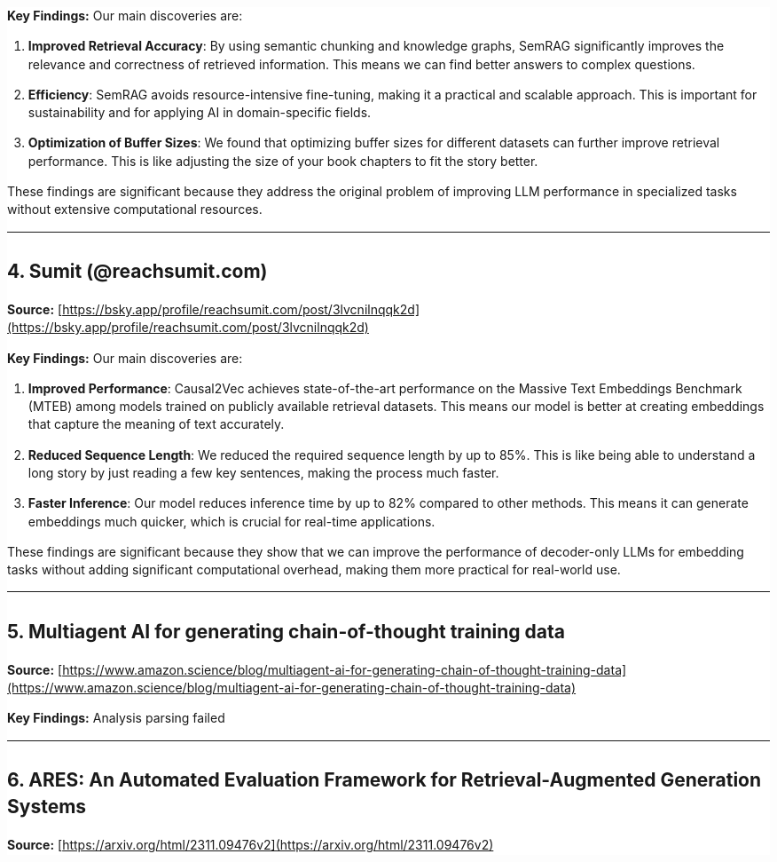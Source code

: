 **Key Findings:** Our main discoveries are:

1. **Improved Retrieval Accuracy**: By using semantic chunking and knowledge graphs, SemRAG significantly improves the relevance and correctness of retrieved information. This means we can find better answers to complex questions.

2. **Efficiency**: SemRAG avoids resource-intensive fine-tuning, making it a practical and scalable approach. This is important for sustainability and for applying AI in domain-specific fields.

3. **Optimization of Buffer Sizes**: We found that optimizing buffer sizes for different datasets can further improve retrieval performance. This is like adjusting the size of your book chapters to fit the story better.

These findings are significant because they address the original problem of improving LLM performance in specialized tasks without extensive computational resources.

---

## 4. Sumit (@reachsumit.com)

**Source:** [https://bsky.app/profile/reachsumit.com/post/3lvcnilnqqk2d](https://bsky.app/profile/reachsumit.com/post/3lvcnilnqqk2d)

**Key Findings:** Our main discoveries are:

1. **Improved Performance**: Causal2Vec achieves state-of-the-art performance on the Massive Text Embeddings Benchmark (MTEB) among models trained on publicly available retrieval datasets. This means our model is better at creating embeddings that capture the meaning of text accurately.

2. **Reduced Sequence Length**: We reduced the required sequence length by up to 85%. This is like being able to understand a long story by just reading a few key sentences, making the process much faster.

3. **Faster Inference**: Our model reduces inference time by up to 82% compared to other methods. This means it can generate embeddings much quicker, which is crucial for real-time applications.

These findings are significant because they show that we can improve the performance of decoder-only LLMs for embedding tasks without adding significant computational overhead, making them more practical for real-world use.

---

## 5. Multiagent AI for generating chain-of-thought training data

**Source:** [https://www.amazon.science/blog/multiagent-ai-for-generating-chain-of-thought-training-data](https://www.amazon.science/blog/multiagent-ai-for-generating-chain-of-thought-training-data)

**Key Findings:** Analysis parsing failed

---

## 6. ARES: An Automated Evaluation Framework for Retrieval-Augmented Generation Systems

**Source:** [https://arxiv.org/html/2311.09476v2](https://arxiv.org/html/2311.09476v2)
